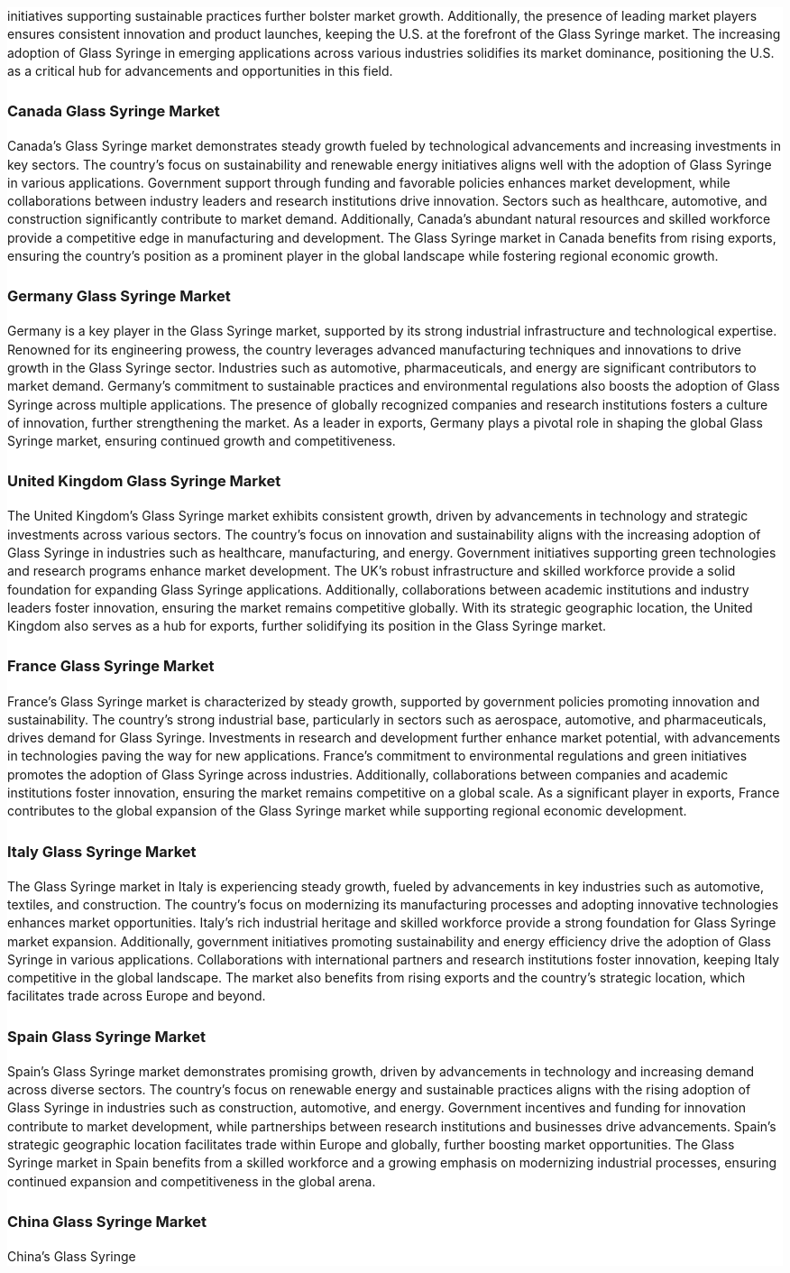 initiatives supporting sustainable practices further bolster market growth. Additionally, the presence of leading market players ensures consistent innovation and product launches, keeping the U.S. at the forefront of the Glass Syringe market. The increasing adoption of Glass Syringe in emerging applications across various industries solidifies its market dominance, positioning the U.S. as a critical hub for advancements and opportunities in this field.</p><h3>Canada Glass Syringe Market</h3><p>Canada&rsquo;s Glass Syringe market demonstrates steady growth fueled by technological advancements and increasing investments in key sectors. The country&rsquo;s focus on sustainability and renewable energy initiatives aligns well with the adoption of Glass Syringe in various applications. Government support through funding and favorable policies enhances market development, while collaborations between industry leaders and research institutions drive innovation. Sectors such as healthcare, automotive, and construction significantly contribute to market demand. Additionally, Canada&rsquo;s abundant natural resources and skilled workforce provide a competitive edge in manufacturing and development. The Glass Syringe market in Canada benefits from rising exports, ensuring the country&rsquo;s position as a prominent player in the global landscape while fostering regional economic growth.</p><h3>Germany Glass Syringe Market</h3><p>Germany is a key player in the Glass Syringe market, supported by its strong industrial infrastructure and technological expertise. Renowned for its engineering prowess, the country leverages advanced manufacturing techniques and innovations to drive growth in the Glass Syringe sector. Industries such as automotive, pharmaceuticals, and energy are significant contributors to market demand. Germany&rsquo;s commitment to sustainable practices and environmental regulations also boosts the adoption of Glass Syringe across multiple applications. The presence of globally recognized companies and research institutions fosters a culture of innovation, further strengthening the market. As a leader in exports, Germany plays a pivotal role in shaping the global Glass Syringe market, ensuring continued growth and competitiveness.</p><h3>United Kingdom Glass Syringe Market</h3><p>The United Kingdom&rsquo;s Glass Syringe market exhibits consistent growth, driven by advancements in technology and strategic investments across various sectors. The country&rsquo;s focus on innovation and sustainability aligns with the increasing adoption of Glass Syringe in industries such as healthcare, manufacturing, and energy. Government initiatives supporting green technologies and research programs enhance market development. The UK&rsquo;s robust infrastructure and skilled workforce provide a solid foundation for expanding Glass Syringe applications. Additionally, collaborations between academic institutions and industry leaders foster innovation, ensuring the market remains competitive globally. With its strategic geographic location, the United Kingdom also serves as a hub for exports, further solidifying its position in the Glass Syringe market.</p><h3>France Glass Syringe Market</h3><p>France&rsquo;s Glass Syringe market is characterized by steady growth, supported by government policies promoting innovation and sustainability. The country&rsquo;s strong industrial base, particularly in sectors such as aerospace, automotive, and pharmaceuticals, drives demand for Glass Syringe. Investments in research and development further enhance market potential, with advancements in technologies paving the way for new applications. France&rsquo;s commitment to environmental regulations and green initiatives promotes the adoption of Glass Syringe across industries. Additionally, collaborations between companies and academic institutions foster innovation, ensuring the market remains competitive on a global scale. As a significant player in exports, France contributes to the global expansion of the Glass Syringe market while supporting regional economic development.</p><h3>Italy Glass Syringe Market</h3><p>The Glass Syringe market in Italy is experiencing steady growth, fueled by advancements in key industries such as automotive, textiles, and construction. The country&rsquo;s focus on modernizing its manufacturing processes and adopting innovative technologies enhances market opportunities. Italy&rsquo;s rich industrial heritage and skilled workforce provide a strong foundation for Glass Syringe market expansion. Additionally, government initiatives promoting sustainability and energy efficiency drive the adoption of Glass Syringe in various applications. Collaborations with international partners and research institutions foster innovation, keeping Italy competitive in the global landscape. The market also benefits from rising exports and the country&rsquo;s strategic location, which facilitates trade across Europe and beyond.</p><h3>Spain Glass Syringe Market</h3><p>Spain&rsquo;s Glass Syringe market demonstrates promising growth, driven by advancements in technology and increasing demand across diverse sectors. The country&rsquo;s focus on renewable energy and sustainable practices aligns with the rising adoption of Glass Syringe in industries such as construction, automotive, and energy. Government incentives and funding for innovation contribute to market development, while partnerships between research institutions and businesses drive advancements. Spain&rsquo;s strategic geographic location facilitates trade within Europe and globally, further boosting market opportunities. The Glass Syringe market in Spain benefits from a skilled workforce and a growing emphasis on modernizing industrial processes, ensuring continued expansion and competitiveness in the global arena.</p><h3>China Glass Syringe Market</h3><p>China&rsquo;s Glass Syringe